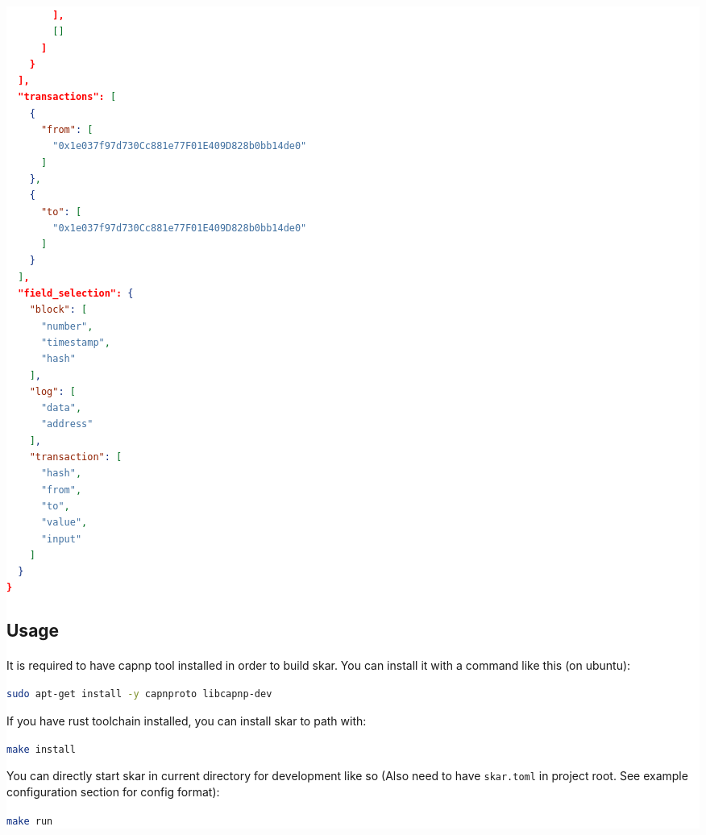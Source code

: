 ```json
        ],
        []
      ]
    }
  ],
  "transactions": [
    {
      "from": [
        "0x1e037f97d730Cc881e77F01E409D828b0bb14de0"
      ]
    },
    {
      "to": [
        "0x1e037f97d730Cc881e77F01E409D828b0bb14de0"
      ]
    }
  ],
  "field_selection": {
    "block": [
      "number",
      "timestamp",
      "hash"
    ],
    "log": [
      "data",
      "address"
    ],
    "transaction": [
      "hash",
      "from",
      "to",
      "value",
      "input"
    ]
  }
}
```

## Usage

It is required to have capnp tool installed in order to build skar. You can install it with a command like this (on ubuntu):
```bash
sudo apt-get install -y capnproto libcapnp-dev
```

If you have rust toolchain installed, you can install skar to path with:
```bash
make install
```

You can directly start skar in current directory for development like so (Also need to have `skar.toml` in project root. See example configuration section for config format):
```bash
make run
```
